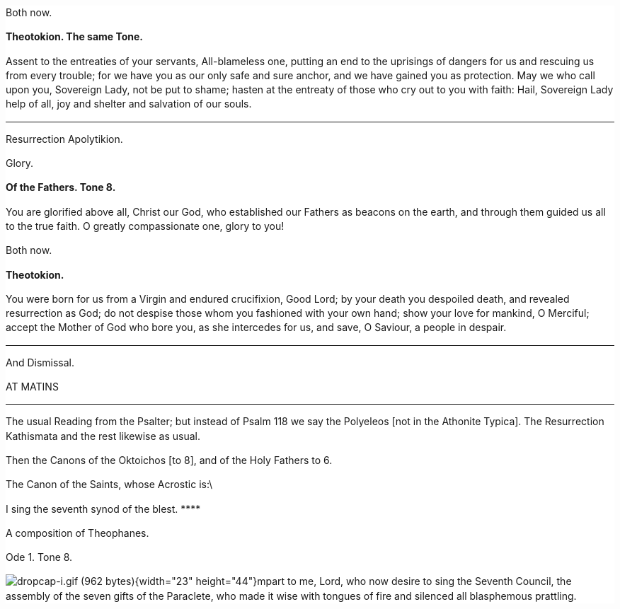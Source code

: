 Both now.

**Theotokion. The same Tone.**

Assent to the entreaties of your servants, All-blameless one, putting an
end to the uprisings of dangers for us and rescuing us from every
trouble; for we have you as our only safe and sure anchor, and we have
gained you as protection. May we who call upon you, Sovereign Lady, not
be put to shame; hasten at the entreaty of those who cry out to you with
faith: Hail, Sovereign Lady help of all, joy and shelter and salvation
of our souls.

****

Resurrection Apolytikion.

Glory.

**Of the Fathers. Tone 8.**

You are glorified above all, Christ our God, who established our Fathers
as beacons on the earth, and through them guided us all to the true
faith. O greatly compassionate one, glory to you!

Both now.

**Theotokion.**

You were born for us from a Virgin and endured crucifixion, Good Lord;
by your death you despoiled death, and revealed resurrection as God; do
not despise those whom you fashioned with your own hand; show your love
for mankind, O Merciful; accept the Mother of God who bore you, as she
intercedes for us, and save, O Saviour, a people in despair.

****

And Dismissal.

AT MATINS

****

The usual Reading from the Psalter; but instead of Psalm 118 we say the
Polyeleos \[not in the Athonite Typica\]. The Resurrection Kathismata
and the rest likewise as usual.

Then the Canons of the Oktoichos \[to 8\], and of the Holy Fathers to 6.

The Canon of the Saints, whose Acrostic is:\

I sing the seventh synod of the blest. ****

A composition of Theophanes.

Ode 1. Tone 8.

![dropcap-i.gif (962
bytes)](http://default/anastasis/dropcap-i.gif){width="23"
height="44"}mpart to me, Lord, who now desire to sing the Seventh
Council, the assembly of the seven gifts of the Paraclete, who made it
wise with tongues of fire and silenced all blasphemous prattling.
